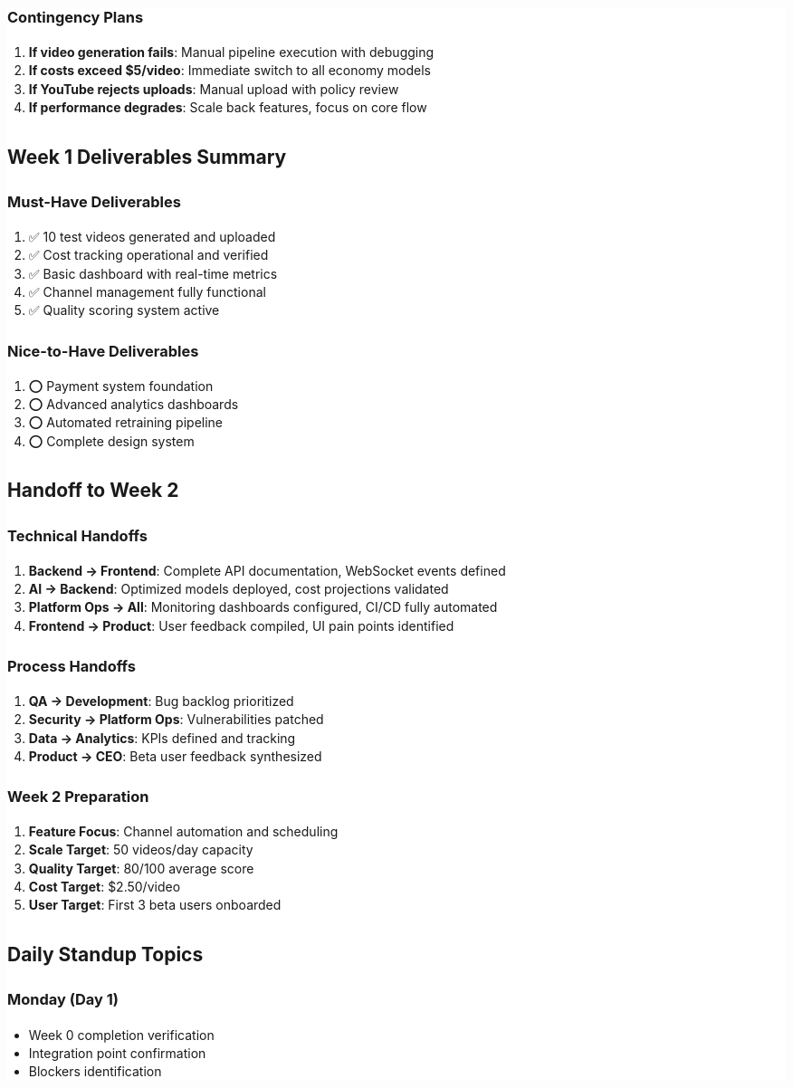 ### Contingency Plans
1. **If video generation fails**: Manual pipeline execution with debugging
2. **If costs exceed $5/video**: Immediate switch to all economy models
3. **If YouTube rejects uploads**: Manual upload with policy review
4. **If performance degrades**: Scale back features, focus on core flow

## Week 1 Deliverables Summary

### Must-Have Deliverables
1. ✅ 10 test videos generated and uploaded
2. ✅ Cost tracking operational and verified
3. ✅ Basic dashboard with real-time metrics
4. ✅ Channel management fully functional
5. ✅ Quality scoring system active

### Nice-to-Have Deliverables
1. ⭕ Payment system foundation
2. ⭕ Advanced analytics dashboards
3. ⭕ Automated retraining pipeline
4. ⭕ Complete design system

## Handoff to Week 2

### Technical Handoffs
1. **Backend → Frontend**: Complete API documentation, WebSocket events defined
2. **AI → Backend**: Optimized models deployed, cost projections validated
3. **Platform Ops → All**: Monitoring dashboards configured, CI/CD fully automated
4. **Frontend → Product**: User feedback compiled, UI pain points identified

### Process Handoffs
1. **QA → Development**: Bug backlog prioritized
2. **Security → Platform Ops**: Vulnerabilities patched
3. **Data → Analytics**: KPIs defined and tracking
4. **Product → CEO**: Beta user feedback synthesized

### Week 2 Preparation
1. **Feature Focus**: Channel automation and scheduling
2. **Scale Target**: 50 videos/day capacity
3. **Quality Target**: 80/100 average score
4. **Cost Target**: $2.50/video
5. **User Target**: First 3 beta users onboarded

## Daily Standup Topics

### Monday (Day 1)
- Week 0 completion verification
- Integration point confirmation
- Blockers identification

